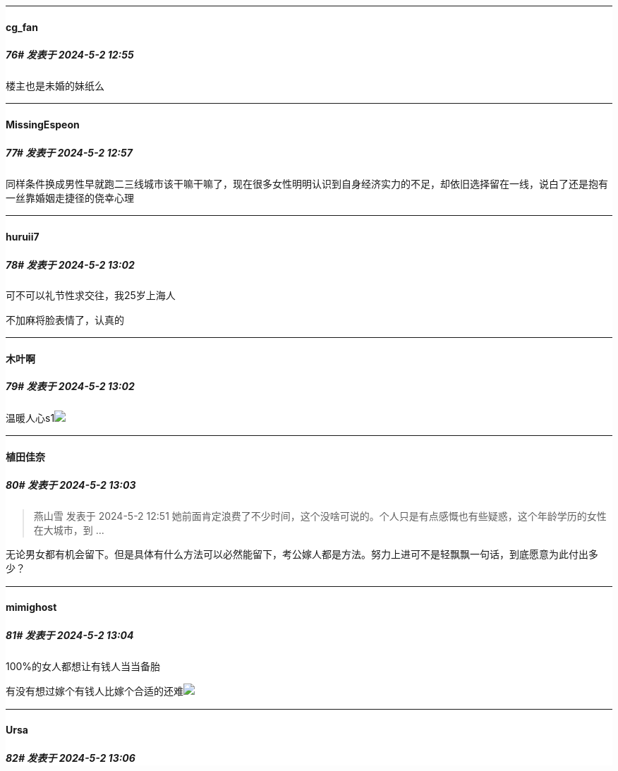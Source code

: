 *****

####  cg_fan  
##### 76#       发表于 2024-5-2 12:55

楼主也是未婚的妹纸么

*****

####  MissingEspeon  
##### 77#       发表于 2024-5-2 12:57

同样条件换成男性早就跑二三线城市该干嘛干嘛了，现在很多女性明明认识到自身经济实力的不足，却依旧选择留在一线，说白了还是抱有一丝靠婚姻走捷径的侥幸心理


*****

####  huruii7  
##### 78#       发表于 2024-5-2 13:02

可不可以礼节性求交往，我25岁上海人

不加麻将脸表情了，认真的

*****

####  木叶啊  
##### 79#       发表于 2024-5-2 13:02

温暖人心s1<img src="https://static.saraba1st.com/image/smiley/face2017/033.png" referrerpolicy="no-referrer">

*****

####  植田佳奈  
##### 80#       发表于 2024-5-2 13:03

<blockquote>燕山雪 发表于 2024-5-2 12:51
她前面肯定浪费了不少时间，这个没啥可说的。个人只是有点感慨也有些疑惑，这个年龄学历的女性在大城市，到 ...</blockquote>
无论男女都有机会留下。但是具体有什么方法可以必然能留下，考公嫁人都是方法。努力上进可不是轻飘飘一句话，到底愿意为此付出多少？


*****

####  mimighost  
##### 81#       发表于 2024-5-2 13:04

100%的女人都想让有钱人当当备胎

有没有想过嫁个有钱人比嫁个合适的还难<img src="https://static.saraba1st.com/image/smiley/face2017/066.png" referrerpolicy="no-referrer">

*****

####  Ursa  
##### 82#       发表于 2024-5-2 13:06
